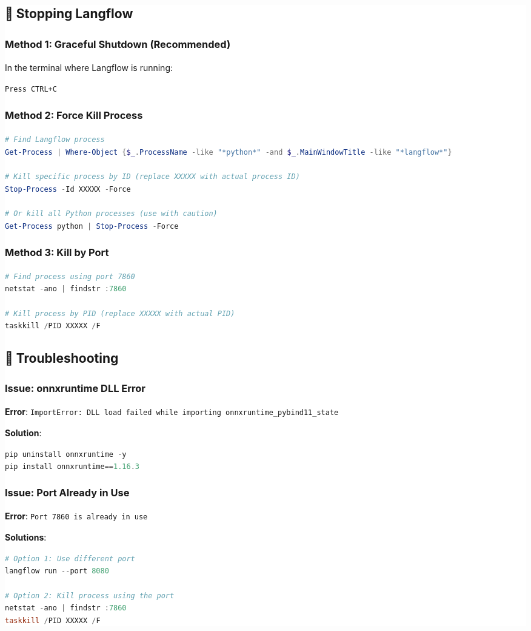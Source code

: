 ## 🛑 Stopping Langflow

### Method 1: Graceful Shutdown (Recommended)
In the terminal where Langflow is running:
```
Press CTRL+C
```

### Method 2: Force Kill Process
```powershell
# Find Langflow process
Get-Process | Where-Object {$_.ProcessName -like "*python*" -and $_.MainWindowTitle -like "*langflow*"}

# Kill specific process by ID (replace XXXXX with actual process ID)
Stop-Process -Id XXXXX -Force

# Or kill all Python processes (use with caution)
Get-Process python | Stop-Process -Force
```

### Method 3: Kill by Port
```powershell
# Find process using port 7860
netstat -ano | findstr :7860

# Kill process by PID (replace XXXXX with actual PID)
taskkill /PID XXXXX /F
```

## 🔧 Troubleshooting

### Issue: onnxruntime DLL Error
**Error**: `ImportError: DLL load failed while importing onnxruntime_pybind11_state`

**Solution**:
```powershell
pip uninstall onnxruntime -y
pip install onnxruntime==1.16.3
```

### Issue: Port Already in Use
**Error**: `Port 7860 is already in use`

**Solutions**:
```powershell
# Option 1: Use different port
langflow run --port 8080

# Option 2: Kill process using the port
netstat -ano | findstr :7860
taskkill /PID XXXXX /F
```
